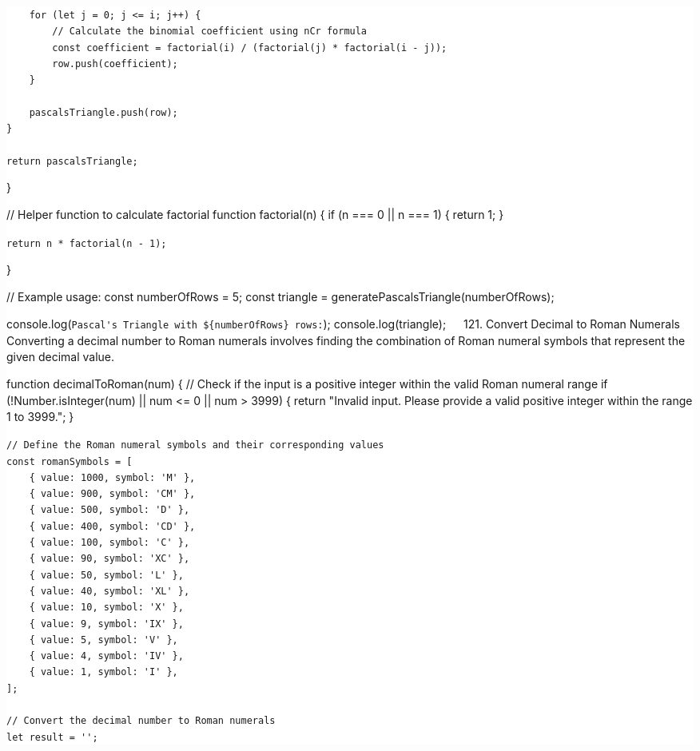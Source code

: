         for (let j = 0; j <= i; j++) {
            // Calculate the binomial coefficient using nCr formula
            const coefficient = factorial(i) / (factorial(j) * factorial(i - j));
            row.push(coefficient);
        }

        pascalsTriangle.push(row);
    }

    return pascalsTriangle;
}

// Helper function to calculate factorial
function factorial(n) {
    if (n === 0 || n === 1) {
        return 1;
    }

    return n * factorial(n - 1);
}

// Example usage:
const numberOfRows = 5;
const triangle = generatePascalsTriangle(numberOfRows);

console.log(`Pascal's Triangle with ${numberOfRows} rows:`);
console.log(triangle);
 
121. Convert Decimal to Roman Numerals
Converting a decimal number to Roman numerals involves finding the combination of Roman numeral symbols that represent the given decimal value.

function decimalToRoman(num) {
    // Check if the input is a positive integer within the valid Roman numeral range
    if (!Number.isInteger(num) || num <= 0 || num > 3999) {
        return "Invalid input. Please provide a valid positive integer within the range 1 to 3999.";
    }

    // Define the Roman numeral symbols and their corresponding values
    const romanSymbols = [
        { value: 1000, symbol: 'M' },
        { value: 900, symbol: 'CM' },
        { value: 500, symbol: 'D' },
        { value: 400, symbol: 'CD' },
        { value: 100, symbol: 'C' },
        { value: 90, symbol: 'XC' },
        { value: 50, symbol: 'L' },
        { value: 40, symbol: 'XL' },
        { value: 10, symbol: 'X' },
        { value: 9, symbol: 'IX' },
        { value: 5, symbol: 'V' },
        { value: 4, symbol: 'IV' },
        { value: 1, symbol: 'I' },
    ];

    // Convert the decimal number to Roman numerals
    let result = '';

